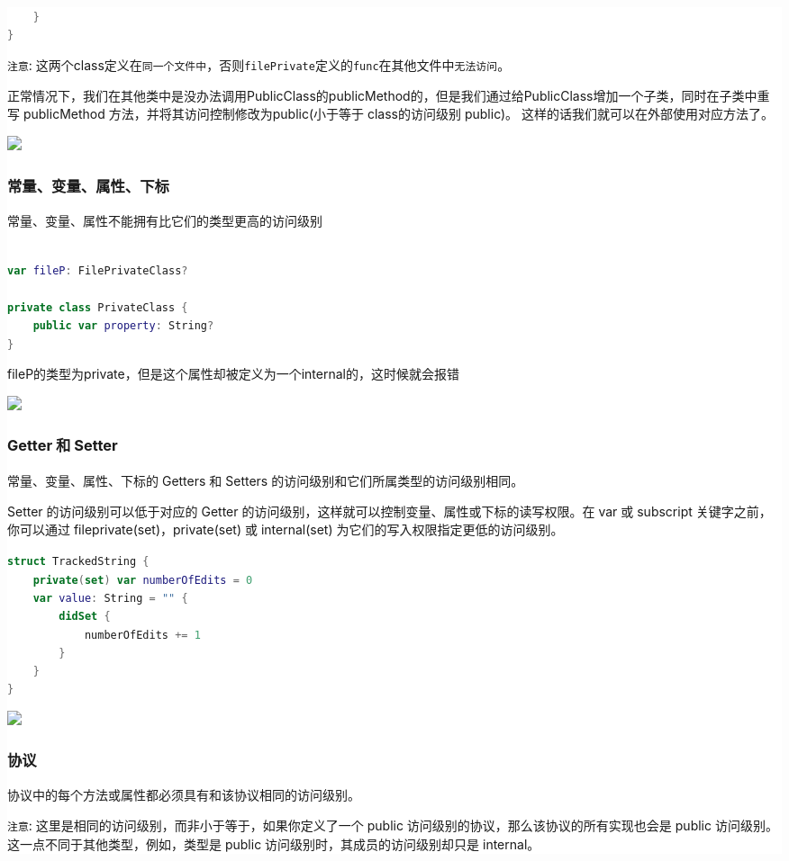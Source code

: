 ```swift
    }
}
```

`注意`: 这两个class定义在`同一个文件中`，否则`filePrivate`定义的`func`在其他文件中`无法访问`。

正常情况下，我们在其他类中是没办法调用PublicClass的publicMethod的，但是我们通过给PublicClass增加一个子类，同时在子类中重写 publicMethod 方法，并将其访问控制修改为public(小于等于 class的访问级别 public)。 这样的话我们就可以在外部使用对应方法了。

![](https://tva1.sinaimg.cn/large/008vxvgGgy1h7by1bf3wuj31mu072ab4.jpg)


### 常量、变量、属性、下标

常量、变量、属性不能拥有比它们的类型更高的访问级别

```swift

var fileP: FilePrivateClass?

private class PrivateClass {
    public var property: String?
}

```
fileP的类型为private，但是这个属性却被定义为一个internal的，这时候就会报错

![](https://tva1.sinaimg.cn/large/008vxvgGgy1h7by7nn5q3j31o602mwf5.jpg)

### Getter 和 Setter

常量、变量、属性、下标的 Getters 和 Setters 的访问级别和它们所属类型的访问级别相同。

Setter 的访问级别可以低于对应的 Getter 的访问级别，这样就可以控制变量、属性或下标的读写权限。在 var 或 subscript 关键字之前，你可以通过 fileprivate(set)，private(set) 或 internal(set) 为它们的写入权限指定更低的访问级别。

```swift 
struct TrackedString {
    private(set) var numberOfEdits = 0
    var value: String = "" {
        didSet {
            numberOfEdits += 1
        }
    }
}
```

![](https://tva1.sinaimg.cn/large/008vxvgGgy1h7bycdwtwuj31na07itau.jpg)


### 协议

协议中的每个方法或属性都必须具有和该协议相同的访问级别。

`注意`: 这里是相同的访问级别，而非小于等于，如果你定义了一个 public 访问级别的协议，那么该协议的所有实现也会是 public 访问级别。这一点不同于其他类型，例如，类型是 public 访问级别时，其成员的访问级别却只是 internal。
